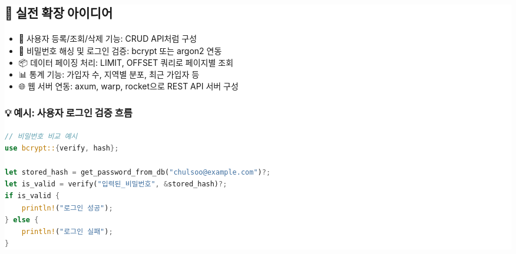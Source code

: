 
## 🔧 실전 확장 아이디어
- 📝 사용자 등록/조회/삭제 기능: CRUD API처럼 구성
- 🔐 비밀번호 해싱 및 로그인 검증: bcrypt 또는 argon2 연동
- 📦 데이터 페이징 처리: LIMIT, OFFSET 쿼리로 페이지별 조회
- 📊 통계 기능: 가입자 수, 지역별 분포, 최근 가입자 등
- 🌐 웹 서버 연동: axum, warp, rocket으로 REST API 서버 구성

### 💡 예시: 사용자 로그인 검증 흐름
```rust
// 비밀번호 비교 예시
use bcrypt::{verify, hash};

let stored_hash = get_password_from_db("chulsoo@example.com")?;
let is_valid = verify("입력된_비밀번호", &stored_hash)?;
if is_valid {
    println!("로그인 성공");
} else {
    println!("로그인 실패");
}
```






